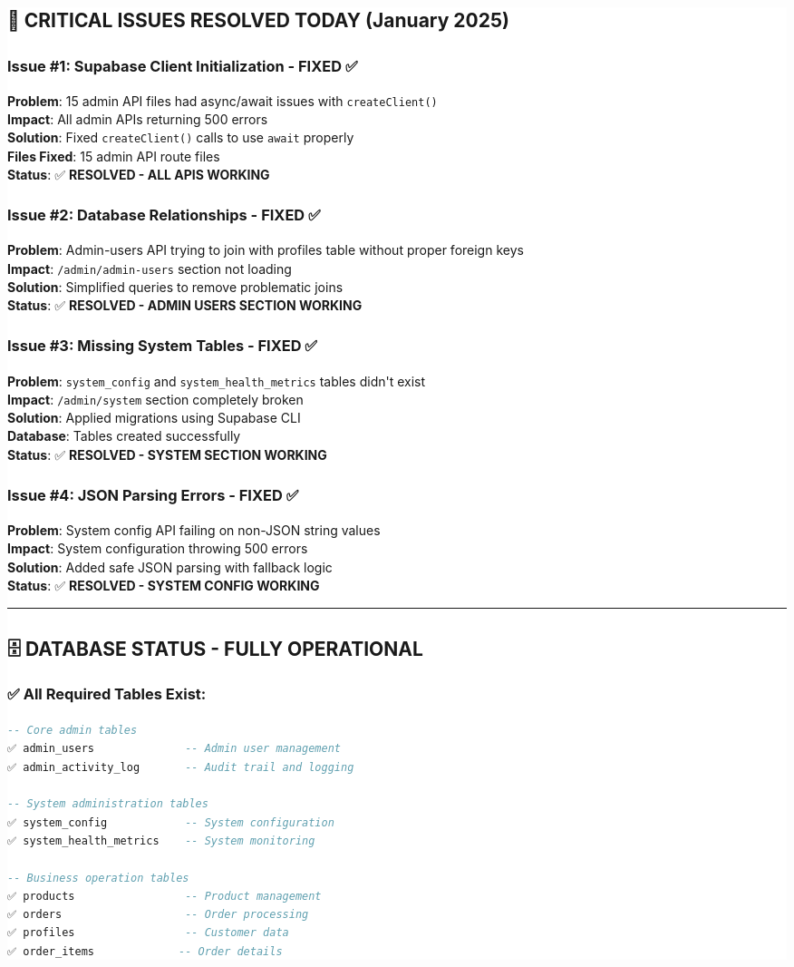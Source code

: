 
## 🔧 **CRITICAL ISSUES RESOLVED TODAY (January 2025)**

### **Issue #1: Supabase Client Initialization - FIXED ✅**
**Problem**: 15 admin API files had async/await issues with `createClient()`  
**Impact**: All admin APIs returning 500 errors  
**Solution**: Fixed `createClient()` calls to use `await` properly  
**Files Fixed**: 15 admin API route files  
**Status**: ✅ **RESOLVED - ALL APIS WORKING**

### **Issue #2: Database Relationships - FIXED ✅**
**Problem**: Admin-users API trying to join with profiles table without proper foreign keys  
**Impact**: `/admin/admin-users` section not loading  
**Solution**: Simplified queries to remove problematic joins  
**Status**: ✅ **RESOLVED - ADMIN USERS SECTION WORKING**

### **Issue #3: Missing System Tables - FIXED ✅**
**Problem**: `system_config` and `system_health_metrics` tables didn't exist  
**Impact**: `/admin/system` section completely broken  
**Solution**: Applied migrations using Supabase CLI  
**Database**: Tables created successfully  
**Status**: ✅ **RESOLVED - SYSTEM SECTION WORKING**

### **Issue #4: JSON Parsing Errors - FIXED ✅**
**Problem**: System config API failing on non-JSON string values  
**Impact**: System configuration throwing 500 errors  
**Solution**: Added safe JSON parsing with fallback logic  
**Status**: ✅ **RESOLVED - SYSTEM CONFIG WORKING**

---

## 🗄️ **DATABASE STATUS - FULLY OPERATIONAL**

### **✅ All Required Tables Exist:**
```sql
-- Core admin tables
✅ admin_users              -- Admin user management
✅ admin_activity_log       -- Audit trail and logging

-- System administration tables  
✅ system_config            -- System configuration
✅ system_health_metrics    -- System monitoring

-- Business operation tables
✅ products                 -- Product management
✅ orders                   -- Order processing  
✅ profiles                 -- Customer data
✅ order_items             -- Order details
```
